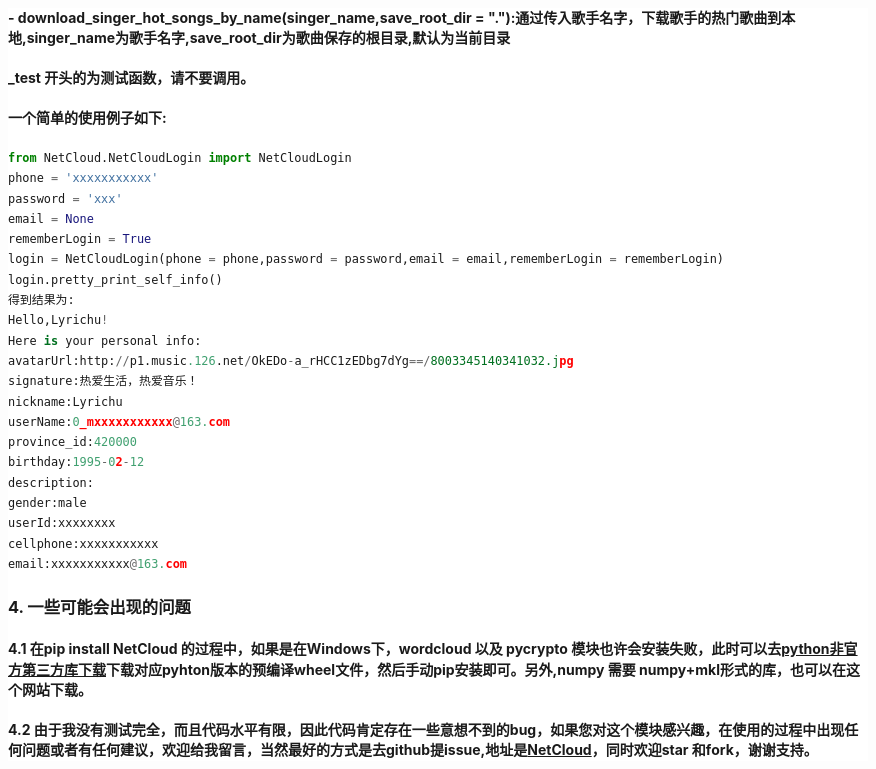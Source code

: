 #### - download_singer_hot_songs_by_name(singer_name,save_root_dir = "."):通过传入歌手名字，下载歌手的热门歌曲到本地,singer_name为歌手名字,save_root_dir为歌曲保存的根目录,默认为当前目录
#### _test 开头的为测试函数，请不要调用。
#### 一个简单的使用例子如下:
```python
from NetCloud.NetCloudLogin import NetCloudLogin
phone = 'xxxxxxxxxxx'
password = 'xxx'
email = None
rememberLogin = True
login = NetCloudLogin(phone = phone,password = password,email = email,rememberLogin = rememberLogin)
login.pretty_print_self_info()
得到结果为:
Hello,Lyrichu!
Here is your personal info:
avatarUrl:http://p1.music.126.net/OkEDo-a_rHCC1zEDbg7dYg==/8003345140341032.jpg
signature:热爱生活，热爱音乐！
nickname:Lyrichu
userName:0_mxxxxxxxxxxx@163.com
province_id:420000
birthday:1995-02-12
description:
gender:male
userId:xxxxxxxx
cellphone:xxxxxxxxxxx
email:xxxxxxxxxxx@163.com
```

### 4. 一些可能会出现的问题
#### 4.1 在pip install NetCloud 的过程中，如果是在Windows下，wordcloud 以及 pycrypto 模块也许会安装失败，此时可以去[python非官方第三方库下载](https://www.lfd.uci.edu/~gohlke/pythonlibs/)下载对应pyhton版本的预编译wheel文件，然后手动pip安装即可。另外,numpy 需要 numpy+mkl形式的库，也可以在这个网站下载。
#### 4.2 由于我没有测试完全，而且代码水平有限，因此代码肯定存在一些意想不到的bug，如果您对这个模块感兴趣，在使用的过程中出现任何问题或者有任何建议，欢迎给我留言，当然最好的方式是去github提issue,地址是[NetCloud](https://www.github.com/Lyrichu/NetCloud)，同时欢迎star 和fork，谢谢支持。